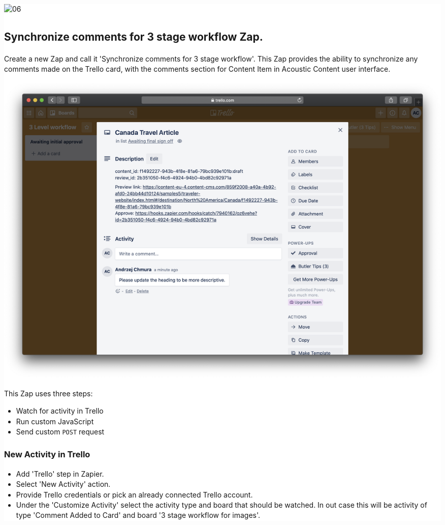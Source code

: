 ![06](./06.png)

## Synchronize comments for 3 stage workflow Zap.

Create a new Zap and call it 'Synchronize comments for 3 stage workflow'. This Zap provides the ability to synchronize any comments made on the Trello card, with the comments section for Content Item in Acoustic Content user interface. 

![Trello comments](./Trello_comments.png)

This Zap uses three steps:
- Watch for activity in Trello
- Run custom JavaScript
- Send custom `POST` request

### New Activity in Trello

- Add 'Trello' step in Zapier.
- Select 'New Activity' action.
- Provide Trello credentials or pick an already connected Trello account.
- Under the 'Customize Activity' select the activity type and board that should be watched. In out case this will be activity of type 'Comment Added to Card' and board '3 stage workflow for images'.
